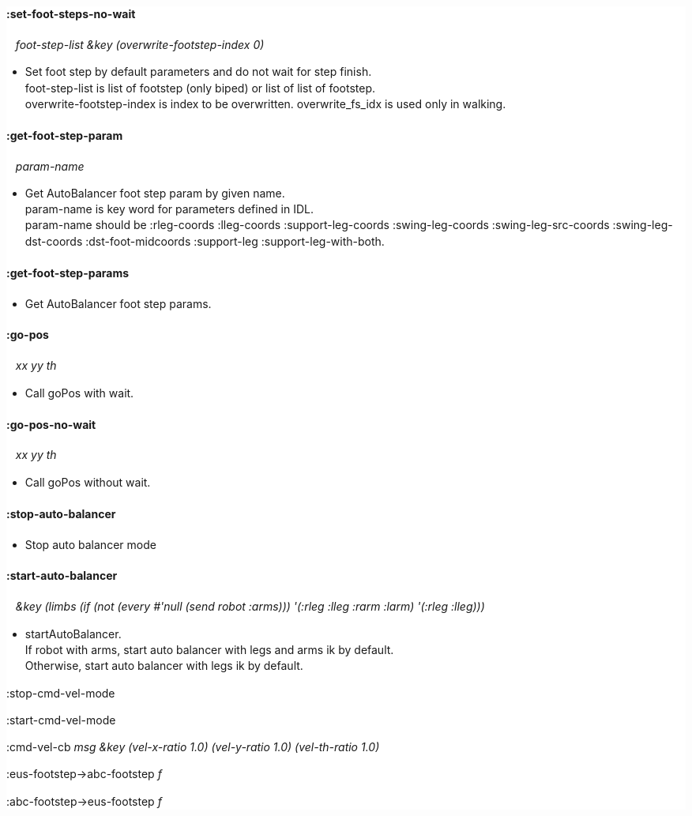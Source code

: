 
#### :set-foot-steps-no-wait
&nbsp;&nbsp;&nbsp;*foot-step-list* *&key* *(overwrite-footstep-index 0)* 

- Set foot step by default parameters and do not wait for step finish. <br>
    foot-step-list is list of footstep (only biped) or list of list of footstep. <br>
    overwrite-footstep-index is index to be overwritten. overwrite_fs_idx is used only in walking. <br>


#### :get-foot-step-param
&nbsp;&nbsp;&nbsp;*param-name* 

- Get AutoBalancer foot step param by given name. <br>
    param-name is key word for parameters defined in IDL. <br>
    param-name should be :rleg-coords :lleg-coords :support-leg-coords :swing-leg-coords :swing-leg-src-coords :swing-leg-dst-coords :dst-foot-midcoords :support-leg :support-leg-with-both. <br>


#### :get-foot-step-params


- Get AutoBalancer foot step params. <br>


#### :go-pos
&nbsp;&nbsp;&nbsp;*xx* *yy* *th* 

- Call goPos with wait. <br>


#### :go-pos-no-wait
&nbsp;&nbsp;&nbsp;*xx* *yy* *th* 

- Call goPos without wait. <br>


#### :stop-auto-balancer


- Stop auto balancer mode <br>


#### :start-auto-balancer
&nbsp;&nbsp;&nbsp;*&key* *(limbs (if (not (every #'null (send robot :arms))) '(:rleg :lleg :rarm :larm) '(:rleg :lleg)))* 

- startAutoBalancer. <br>
    If robot with arms, start auto balancer with legs and arms ik by default. <br>
    Otherwise, start auto balancer with legs ik by default. <br>


:stop-cmd-vel-mode 

:start-cmd-vel-mode 

:cmd-vel-cb *msg* *&key* *(vel-x-ratio 1.0)* *(vel-y-ratio 1.0)* *(vel-th-ratio 1.0)* 

:eus-footstep->abc-footstep *f* 

:abc-footstep->eus-footstep *f* 

